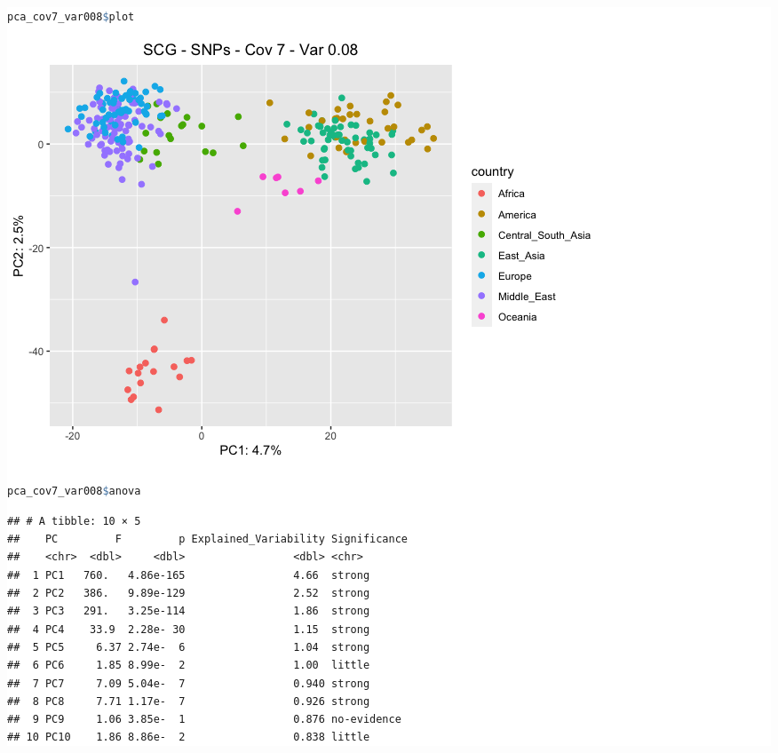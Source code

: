 ``` r
pca_cov7_var008$plot
```

![](01.PCA-scgs_files/figure-gfm/unnamed-chunk-7-1.png)

``` r
pca_cov7_var008$anova
```

    ## # A tibble: 10 × 5
    ##    PC         F         p Explained_Variability Significance
    ##    <chr>  <dbl>     <dbl>                 <dbl> <chr>       
    ##  1 PC1   760.   4.86e-165                 4.66  strong      
    ##  2 PC2   386.   9.89e-129                 2.52  strong      
    ##  3 PC3   291.   3.25e-114                 1.86  strong      
    ##  4 PC4    33.9  2.28e- 30                 1.15  strong      
    ##  5 PC5     6.37 2.74e-  6                 1.04  strong      
    ##  6 PC6     1.85 8.99e-  2                 1.00  little      
    ##  7 PC7     7.09 5.04e-  7                 0.940 strong      
    ##  8 PC8     7.71 1.17e-  7                 0.926 strong      
    ##  9 PC9     1.06 3.85e-  1                 0.876 no-evidence 
    ## 10 PC10    1.86 8.86e-  2                 0.838 little

